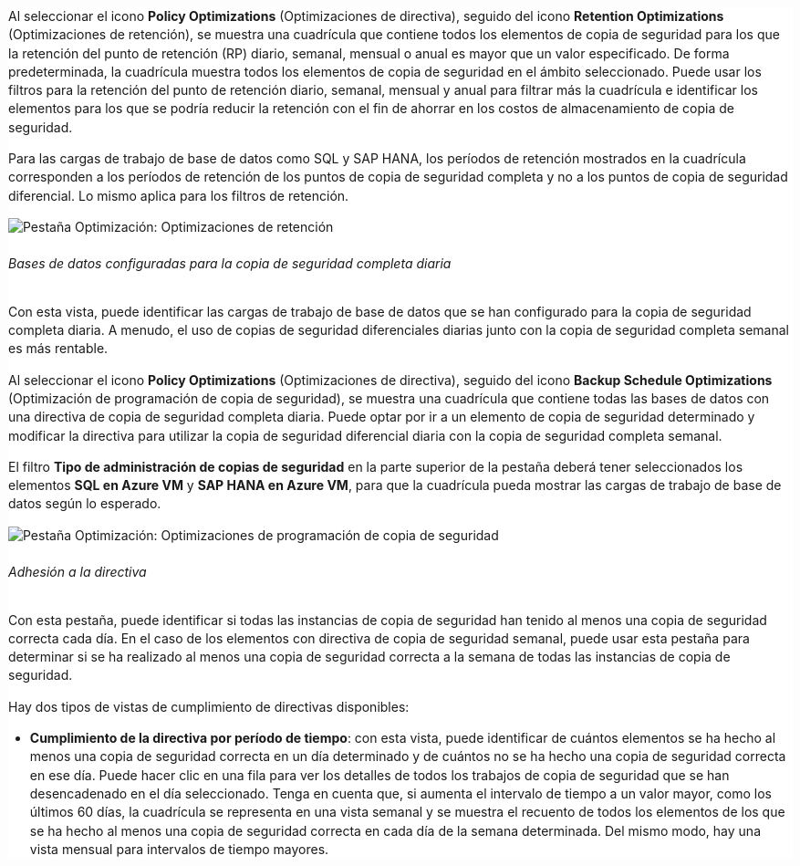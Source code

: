 Al seleccionar el icono **Policy Optimizations** (Optimizaciones de directiva), seguido del icono **Retention Optimizations** (Optimizaciones de retención), se muestra una cuadrícula que contiene todos los elementos de copia de seguridad para los que la retención del punto de retención (RP) diario, semanal, mensual o anual es mayor que un valor especificado. De forma predeterminada, la cuadrícula muestra todos los elementos de copia de seguridad en el ámbito seleccionado. Puede usar los filtros para la retención del punto de retención diario, semanal, mensual y anual para filtrar más la cuadrícula e identificar los elementos para los que se podría reducir la retención con el fin de ahorrar en los costos de almacenamiento de copia de seguridad.

Para las cargas de trabajo de base de datos como SQL y SAP HANA, los períodos de retención mostrados en la cuadrícula corresponden a los períodos de retención de los puntos de copia de seguridad completa y no a los puntos de copia de seguridad diferencial. Lo mismo aplica para los filtros de retención.  

![Pestaña Optimización: Optimizaciones de retención](./media/backup-azure-configure-backup-reports/optimize-retention.png)

###### <a name="databases-configured-for-daily-full-backup"></a>Bases de datos configuradas para la copia de seguridad completa diaria

Con esta vista, puede identificar las cargas de trabajo de base de datos que se han configurado para la copia de seguridad completa diaria. A menudo, el uso de copias de seguridad diferenciales diarias junto con la copia de seguridad completa semanal es más rentable.

Al seleccionar el icono **Policy Optimizations** (Optimizaciones de directiva), seguido del icono **Backup Schedule Optimizations** (Optimización de programación de copia de seguridad), se muestra una cuadrícula que contiene todas las bases de datos con una directiva de copia de seguridad completa diaria. Puede optar por ir a un elemento de copia de seguridad determinado y modificar la directiva para utilizar la copia de seguridad diferencial diaria con la copia de seguridad completa semanal.

El filtro **Tipo de administración de copias de seguridad** en la parte superior de la pestaña deberá tener seleccionados los elementos **SQL en Azure VM** y **SAP HANA en Azure VM**, para que la cuadrícula pueda mostrar las cargas de trabajo de base de datos según lo esperado.

![Pestaña Optimización: Optimizaciones de programación de copia de seguridad](./media/backup-azure-configure-backup-reports/optimize-backup-schedule.png)

###### <a name="policy-adherence"></a>Adhesión a la directiva

Con esta pestaña, puede identificar si todas las instancias de copia de seguridad han tenido al menos una copia de seguridad correcta cada día. En el caso de los elementos con directiva de copia de seguridad semanal, puede usar esta pestaña para determinar si se ha realizado al menos una copia de seguridad correcta a la semana de todas las instancias de copia de seguridad.

Hay dos tipos de vistas de cumplimiento de directivas disponibles:

* **Cumplimiento de la directiva por período de tiempo**: con esta vista, puede identificar de cuántos elementos se ha hecho al menos una copia de seguridad correcta en un día determinado y de cuántos no se ha hecho una copia de seguridad correcta en ese día. Puede hacer clic en una fila para ver los detalles de todos los trabajos de copia de seguridad que se han desencadenado en el día seleccionado. Tenga en cuenta que, si aumenta el intervalo de tiempo a un valor mayor, como los últimos 60 días, la cuadrícula se representa en una vista semanal y se muestra el recuento de todos los elementos de los que se ha hecho al menos una copia de seguridad correcta en cada día de la semana determinada. Del mismo modo, hay una vista mensual para intervalos de tiempo mayores.
